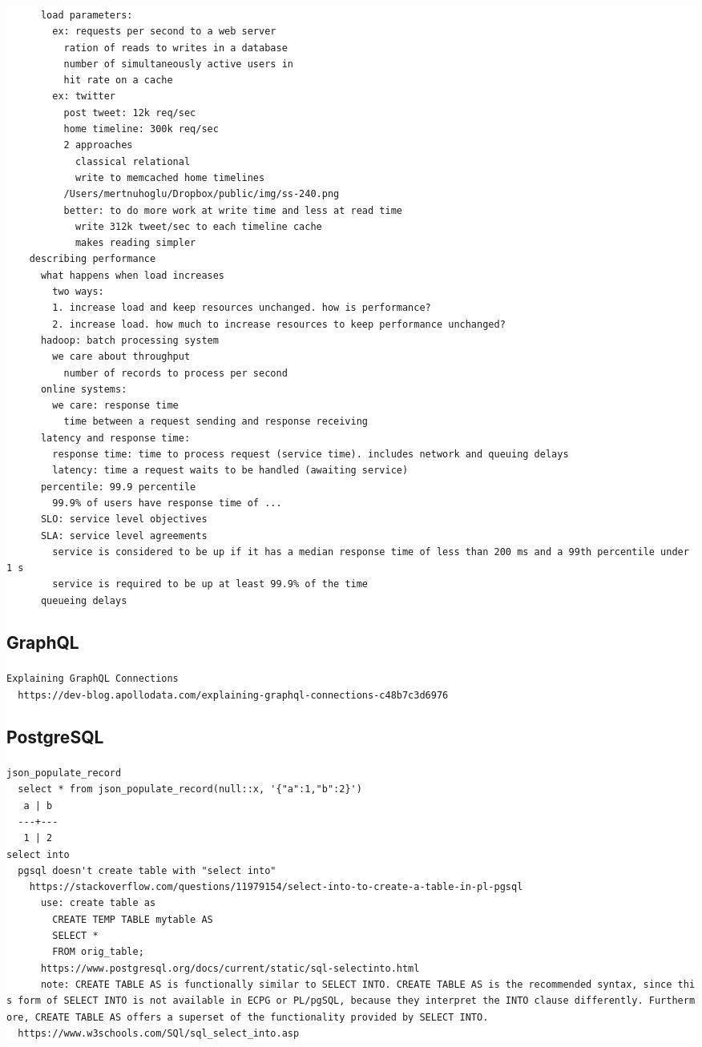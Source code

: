           load parameters:
            ex: requests per second to a web server
              ration of reads to writes in a database
              number of simultaneously active users in 
              hit rate on a cache
            ex: twitter
              post tweet: 12k req/sec
              home timeline: 300k req/sec
              2 approaches
                classical relational
                write to memcached home timelines
              /Users/mertnuhoglu/Dropbox/public/img/ss-240.png
              better: to do more work at write time and less at read time
                write 312k tweet/sec to each timeline cache
                makes reading simpler
        describing performance
          what happens when load increases
            two ways:
            1. increase load and keep resources unchanged. how is performance?
            2. increase load. how much to increase resources to keep performance unchanged?
          hadoop: batch processing system
            we care about throughput
              number of records to process per second
          online systems: 
            we care: response time
              time between a request sending and response receiving
          latency and response time:
            response time: time to process request (service time). includes network and queuing delays
            latency: time a request waits to be handled (awaiting service)
          percentile: 99.9 percentile
            99.9% of users have response time of ...
          SLO: service level objectives
          SLA: service level agreements
            service is considered to be up if it has a median response time of less than 200 ms and a 99th percentile under 1 s
            service is required to be up at least 99.9% of the time
          queueing delays

## GraphQL

    Explaining GraphQL Connections
      https://dev-blog.apollodata.com/explaining-graphql-connections-c48b7c3d6976

## PostgreSQL

    json_populate_record
      select * from json_populate_record(null::x, '{"a":1,"b":2}')  
       a | b
      ---+---
       1 | 2
    select into 
      pgsql doesn't create table with "select into"
        https://stackoverflow.com/questions/11979154/select-into-to-create-a-table-in-pl-pgsql
          use: create table as
            CREATE TEMP TABLE mytable AS
            SELECT *
            FROM orig_table;
          https://www.postgresql.org/docs/current/static/sql-selectinto.html
          note: CREATE TABLE AS is functionally similar to SELECT INTO. CREATE TABLE AS is the recommended syntax, since this form of SELECT INTO is not available in ECPG or PL/pgSQL, because they interpret the INTO clause differently. Furthermore, CREATE TABLE AS offers a superset of the functionality provided by SELECT INTO.
      https://www.w3schools.com/SQl/sql_select_into.asp